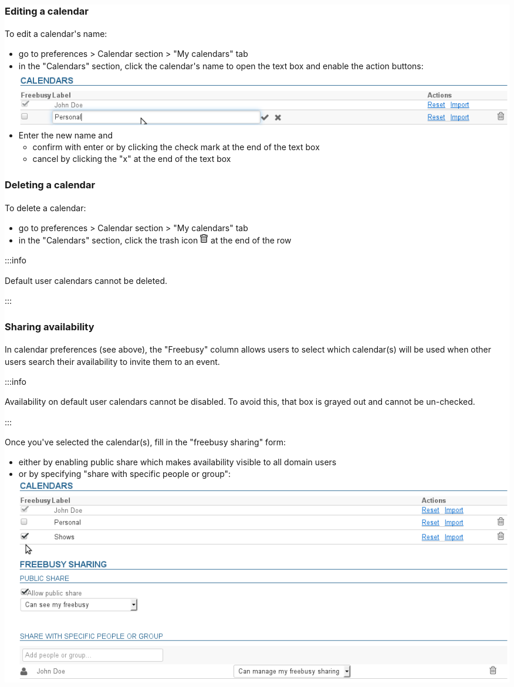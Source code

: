 
### Editing a calendar

To edit a calendar's name:

- go to preferences > Calendar section > "My calendars" tab
- in the "Calendars" section, click the calendar's name to open the text box and enable the action buttons:![](../../../attachments/57770444/72188593.png)
- Enter the new name and 
    - confirm with enter or by clicking the check mark at the end of the text box
    - cancel by clicking the "x" at the end of the text box


### Deleting a calendar

To delete a calendar:

- go to preferences > Calendar section > "My calendars" tab
- in the "Calendars" section, click the trash icon ![](../../../attachments/57769989/69896481.png) at the end of the row


:::info

Default user calendars cannot be deleted.

:::

### Sharing availability

In calendar preferences (see above), the "Freebusy" column allows users to select which calendar(s) will be used when other users search their availability to invite them to an event.


:::info

Availability on default user calendars cannot be disabled. To avoid this, that box is grayed out and cannot be un-checked.

:::

Once you've selected the calendar(s), fill in the "freebusy sharing" form:

- either by enabling public share which makes availability visible to all domain users
- or by specifying "share with specific people or group":![](../../../attachments/57770444/72188591.png)

